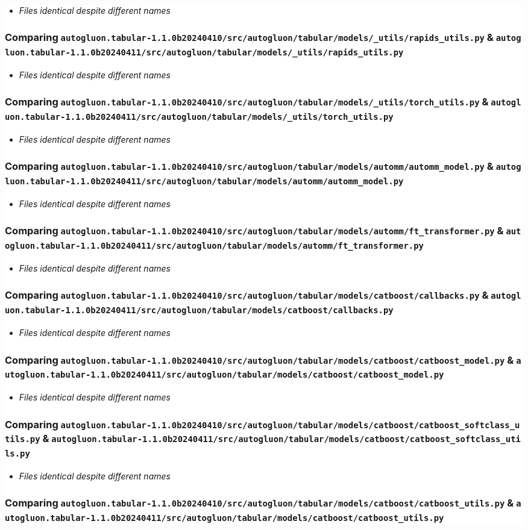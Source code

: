  * *Files identical despite different names*

### Comparing `autogluon.tabular-1.1.0b20240410/src/autogluon/tabular/models/_utils/rapids_utils.py` & `autogluon.tabular-1.1.0b20240411/src/autogluon/tabular/models/_utils/rapids_utils.py`

 * *Files identical despite different names*

### Comparing `autogluon.tabular-1.1.0b20240410/src/autogluon/tabular/models/_utils/torch_utils.py` & `autogluon.tabular-1.1.0b20240411/src/autogluon/tabular/models/_utils/torch_utils.py`

 * *Files identical despite different names*

### Comparing `autogluon.tabular-1.1.0b20240410/src/autogluon/tabular/models/automm/automm_model.py` & `autogluon.tabular-1.1.0b20240411/src/autogluon/tabular/models/automm/automm_model.py`

 * *Files identical despite different names*

### Comparing `autogluon.tabular-1.1.0b20240410/src/autogluon/tabular/models/automm/ft_transformer.py` & `autogluon.tabular-1.1.0b20240411/src/autogluon/tabular/models/automm/ft_transformer.py`

 * *Files identical despite different names*

### Comparing `autogluon.tabular-1.1.0b20240410/src/autogluon/tabular/models/catboost/callbacks.py` & `autogluon.tabular-1.1.0b20240411/src/autogluon/tabular/models/catboost/callbacks.py`

 * *Files identical despite different names*

### Comparing `autogluon.tabular-1.1.0b20240410/src/autogluon/tabular/models/catboost/catboost_model.py` & `autogluon.tabular-1.1.0b20240411/src/autogluon/tabular/models/catboost/catboost_model.py`

 * *Files identical despite different names*

### Comparing `autogluon.tabular-1.1.0b20240410/src/autogluon/tabular/models/catboost/catboost_softclass_utils.py` & `autogluon.tabular-1.1.0b20240411/src/autogluon/tabular/models/catboost/catboost_softclass_utils.py`

 * *Files identical despite different names*

### Comparing `autogluon.tabular-1.1.0b20240410/src/autogluon/tabular/models/catboost/catboost_utils.py` & `autogluon.tabular-1.1.0b20240411/src/autogluon/tabular/models/catboost/catboost_utils.py`
